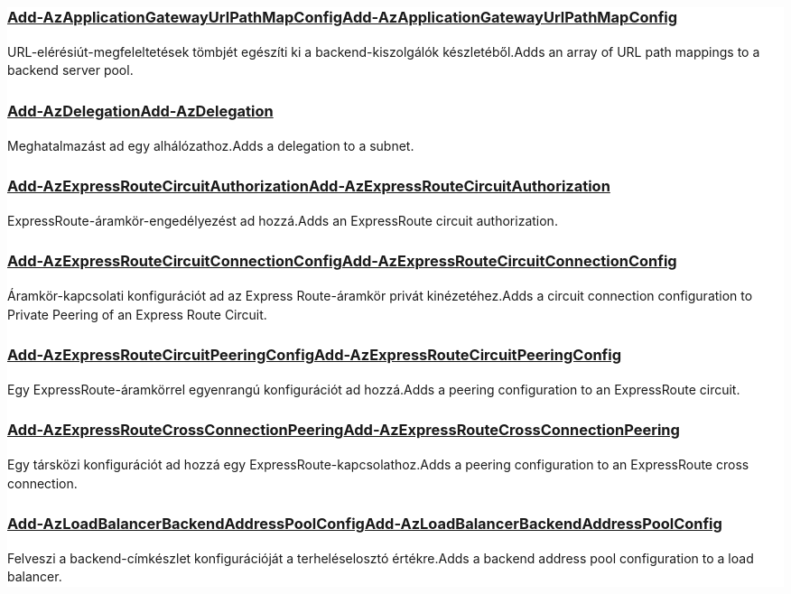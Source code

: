 ### [<span data-ttu-id="8606b-135">Add-AzApplicationGatewayUrlPathMapConfig</span><span class="sxs-lookup"><span data-stu-id="8606b-135">Add-AzApplicationGatewayUrlPathMapConfig</span></span>](Add-AzApplicationGatewayUrlPathMapConfig.md)
<span data-ttu-id="8606b-136">URL-elérésiút-megfeleltetések tömbjét egészíti ki a backend-kiszolgálók készletéből.</span><span class="sxs-lookup"><span data-stu-id="8606b-136">Adds an array of URL path mappings to a backend server pool.</span></span>

### [<span data-ttu-id="8606b-137">Add-AzDelegation</span><span class="sxs-lookup"><span data-stu-id="8606b-137">Add-AzDelegation</span></span>](Add-AzDelegation.md)
<span data-ttu-id="8606b-138">Meghatalmazást ad egy alhálózathoz.</span><span class="sxs-lookup"><span data-stu-id="8606b-138">Adds a delegation to a subnet.</span></span>

### [<span data-ttu-id="8606b-139">Add-AzExpressRouteCircuitAuthorization</span><span class="sxs-lookup"><span data-stu-id="8606b-139">Add-AzExpressRouteCircuitAuthorization</span></span>](Add-AzExpressRouteCircuitAuthorization.md)
<span data-ttu-id="8606b-140">ExpressRoute-áramkör-engedélyezést ad hozzá.</span><span class="sxs-lookup"><span data-stu-id="8606b-140">Adds an ExpressRoute circuit authorization.</span></span>

### [<span data-ttu-id="8606b-141">Add-AzExpressRouteCircuitConnectionConfig</span><span class="sxs-lookup"><span data-stu-id="8606b-141">Add-AzExpressRouteCircuitConnectionConfig</span></span>](Add-AzExpressRouteCircuitConnectionConfig.md)
<span data-ttu-id="8606b-142">Áramkör-kapcsolati konfigurációt ad az Express Route-áramkör privát kinézetéhez.</span><span class="sxs-lookup"><span data-stu-id="8606b-142">Adds a circuit connection configuration to Private Peering of an Express Route Circuit.</span></span> 

### [<span data-ttu-id="8606b-143">Add-AzExpressRouteCircuitPeeringConfig</span><span class="sxs-lookup"><span data-stu-id="8606b-143">Add-AzExpressRouteCircuitPeeringConfig</span></span>](Add-AzExpressRouteCircuitPeeringConfig.md)
<span data-ttu-id="8606b-144">Egy ExpressRoute-áramkörrel egyenrangú konfigurációt ad hozzá.</span><span class="sxs-lookup"><span data-stu-id="8606b-144">Adds a peering configuration to an ExpressRoute circuit.</span></span>

### [<span data-ttu-id="8606b-145">Add-AzExpressRouteCrossConnectionPeering</span><span class="sxs-lookup"><span data-stu-id="8606b-145">Add-AzExpressRouteCrossConnectionPeering</span></span>](Add-AzExpressRouteCrossConnectionPeering.md)
<span data-ttu-id="8606b-146">Egy társközi konfigurációt ad hozzá egy ExpressRoute-kapcsolathoz.</span><span class="sxs-lookup"><span data-stu-id="8606b-146">Adds a peering configuration to an ExpressRoute cross connection.</span></span>

### [<span data-ttu-id="8606b-147">Add-AzLoadBalancerBackendAddressPoolConfig</span><span class="sxs-lookup"><span data-stu-id="8606b-147">Add-AzLoadBalancerBackendAddressPoolConfig</span></span>](Add-AzLoadBalancerBackendAddressPoolConfig.md)
<span data-ttu-id="8606b-148">Felveszi a backend-címkészlet konfigurációját a terheléselosztó értékre.</span><span class="sxs-lookup"><span data-stu-id="8606b-148">Adds a backend address pool configuration to a load balancer.</span></span>
